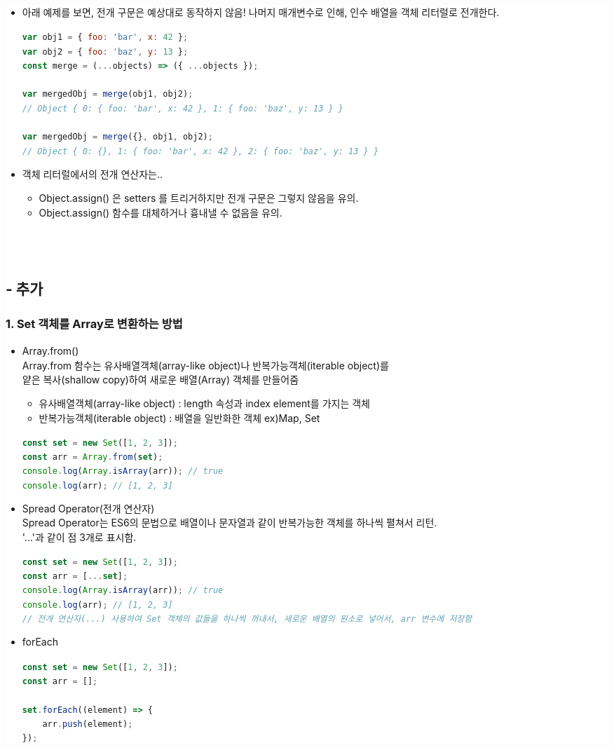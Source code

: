 -   아래 예제를 보면, 전개 구문은 예상대로 동작하지 않음! 나머지 매개변수로 인해, 인수 배열을 객체 리터럴로 전개한다.

    ```js
    var obj1 = { foo: 'bar', x: 42 };
    var obj2 = { foo: 'baz', y: 13 };
    const merge = (...objects) => ({ ...objects });

    var mergedObj = merge(obj1, obj2);
    // Object { 0: { foo: 'bar', x: 42 }, 1: { foo: 'baz', y: 13 } }

    var mergedObj = merge({}, obj1, obj2);
    // Object { 0: {}, 1: { foo: 'bar', x: 42 }, 2: { foo: 'baz', y: 13 } }
    ```

-   객체 리터럴에서의 전개 연산자는..
    -   Object.assign() 은 setters 를 트리거하지만 전개 구문은 그렇지 않음을 유의.
    -   Object.assign() 함수를 대체하거나 흉내낼 수 없음을 유의.

</br></br>

## - 추가

### 1. Set 객체를 Array로 변환하는 방법

-   Array.from()  
     Array.from 함수는 유사배열객체(array-like object)나 반복가능객체(iterable object)를  
     얕은 복사(shallow copy)하여 새로운 배열(Array) 객체를 만들어줌
    -   유사배열객체(array-like object) : length 속성과 index element를 가지는 객체
    -   반복가능객체(iterable object) : 배열을 일반화한 객체 ex)Map, Set
    ```js
    const set = new Set([1, 2, 3]);
    const arr = Array.from(set);
    console.log(Array.isArray(arr)); // true
    console.log(arr); // [1, 2, 3]
    ```
-   Spread Operator(전개 연산자)  
     Spread Operator는 ES6의 문법으로 배열이나 문자열과 같이 반복가능한 객체를 하나씩 펼쳐서 리턴.  
     '...'과 같이 점 3개로 표시함.
    ```js
    const set = new Set([1, 2, 3]);
    const arr = [...set];
    console.log(Array.isArray(arr)); // true
    console.log(arr); // [1, 2, 3]
    // 전개 연산자(...) 사용하여 Set 객체의 값들을 하나씩 꺼내서, 새로운 배열의 원소로 넣어서, arr 변수에 저장함
    ```
-   forEach

    ```js
    const set = new Set([1, 2, 3]);
    const arr = [];

    set.forEach((element) => {
        arr.push(element);
    });
